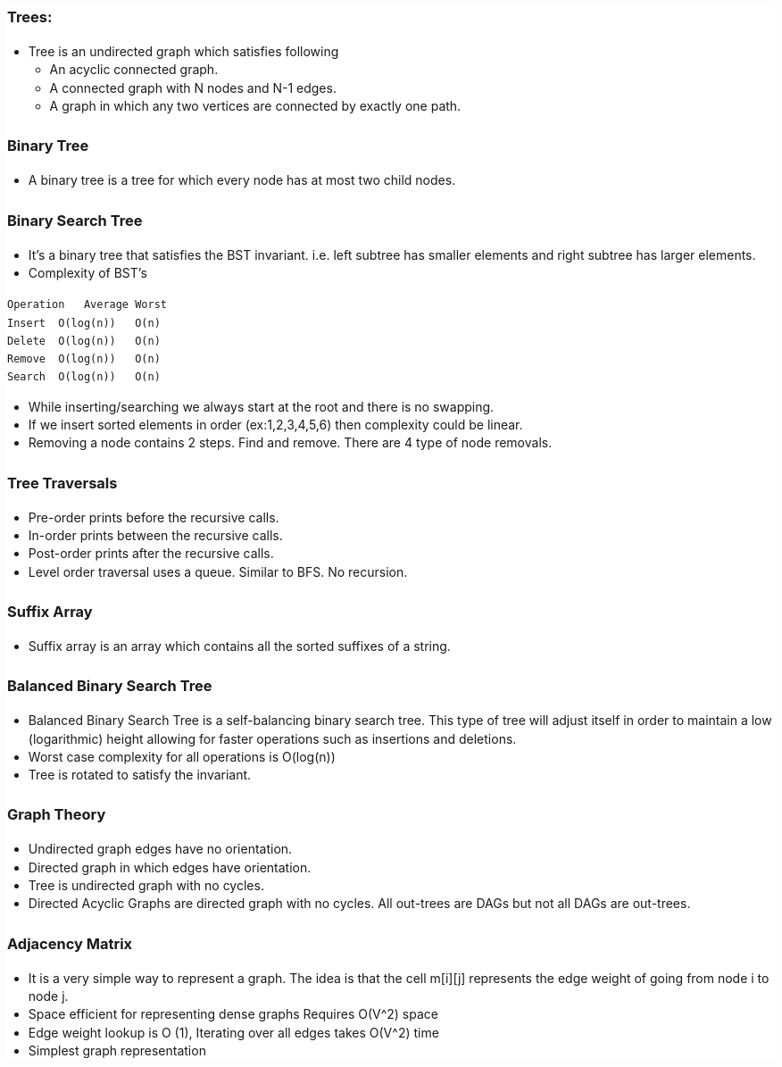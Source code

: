 ### Trees: 
* Tree is an undirected graph which satisfies following
	* An acyclic connected graph.
	* A connected graph with N nodes and N-1 edges.
	* A graph in which any two vertices are connected by exactly one path.

### Binary Tree
* A binary tree is a tree for which every node has at most two child nodes.

### Binary Search Tree
* It’s a binary tree that satisfies the BST invariant. i.e. left subtree has smaller elements and right subtree has larger elements.
* Complexity of BST’s
```
Operation	Average	Worst
Insert	O(log(n))	O(n)
Delete	O(log(n))	O(n)
Remove	O(log(n))	O(n)
Search	O(log(n))	O(n)
```
* While inserting/searching we always start at the root and there is no swapping.
* If we insert sorted elements in order (ex:1,2,3,4,5,6) then complexity could be linear.  
* Removing a node contains 2 steps. Find and remove. There are 4 type of node removals.

### Tree Traversals
* Pre-order prints before the recursive calls.
* In-order prints between the recursive calls.
* Post-order prints after the recursive calls.
* Level order traversal uses a queue. Similar to BFS. No recursion.

### Suffix Array
* Suffix array is an array which contains all the sorted suffixes of a string.

### Balanced Binary Search Tree
* Balanced Binary Search Tree is a self-balancing binary search tree. This type of tree will adjust itself in order to maintain a low (logarithmic) height allowing for faster operations such as insertions and deletions.
* Worst case complexity for all operations is O(log(n))
* Tree is rotated to satisfy the invariant.

### Graph Theory
* Undirected graph edges have no orientation.
* Directed graph in which edges have orientation.
* Tree is undirected graph with no cycles.
* Directed Acyclic Graphs are directed graph with no cycles. All out-trees are DAGs but not all DAGs are out-trees.

### Adjacency Matrix
* It is a very simple way to represent a graph. The idea is that the cell m[i][j] represents the edge weight of going from node i to node j.
* Space efficient for representing dense graphs	Requires O(V^2) space
* Edge weight lookup is O (1), Iterating over all edges takes O(V^2) time
* Simplest graph representation	
